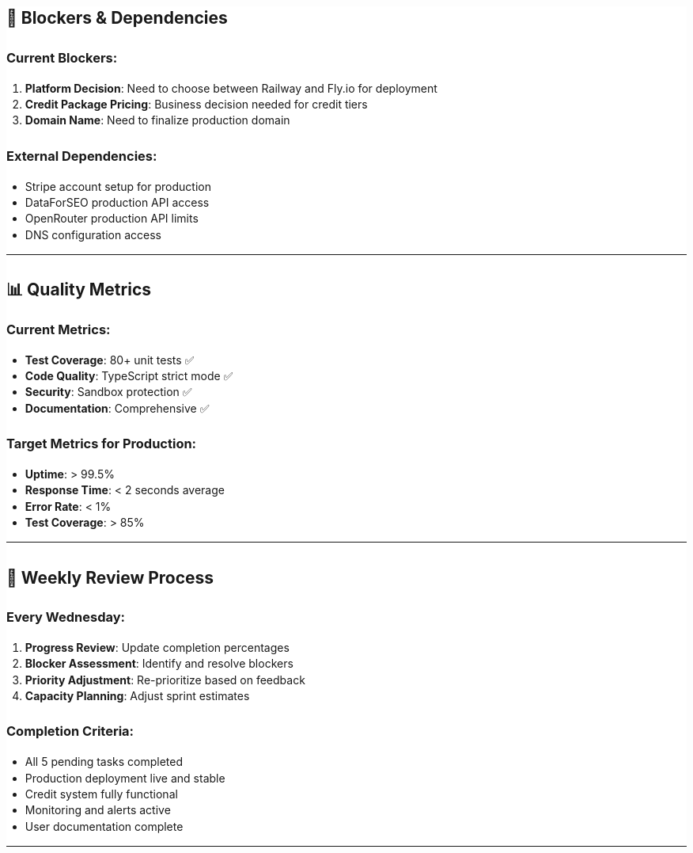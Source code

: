 
## 🚨 Blockers & Dependencies

### Current Blockers:
1. **Platform Decision**: Need to choose between Railway and Fly.io for deployment
2. **Credit Package Pricing**: Business decision needed for credit tiers
3. **Domain Name**: Need to finalize production domain

### External Dependencies:
- Stripe account setup for production
- DataForSEO production API access
- OpenRouter production API limits
- DNS configuration access

---

## 📊 Quality Metrics

### Current Metrics:
- **Test Coverage**: 80+ unit tests ✅
- **Code Quality**: TypeScript strict mode ✅
- **Security**: Sandbox protection ✅
- **Documentation**: Comprehensive ✅

### Target Metrics for Production:
- **Uptime**: > 99.5%
- **Response Time**: < 2 seconds average
- **Error Rate**: < 1%
- **Test Coverage**: > 85%

---

## 🔄 Weekly Review Process

### Every Wednesday:
1. **Progress Review**: Update completion percentages
2. **Blocker Assessment**: Identify and resolve blockers
3. **Priority Adjustment**: Re-prioritize based on feedback
4. **Capacity Planning**: Adjust sprint estimates

### Completion Criteria:
- All 5 pending tasks completed
- Production deployment live and stable
- Credit system fully functional
- Monitoring and alerts active
- User documentation complete

---
